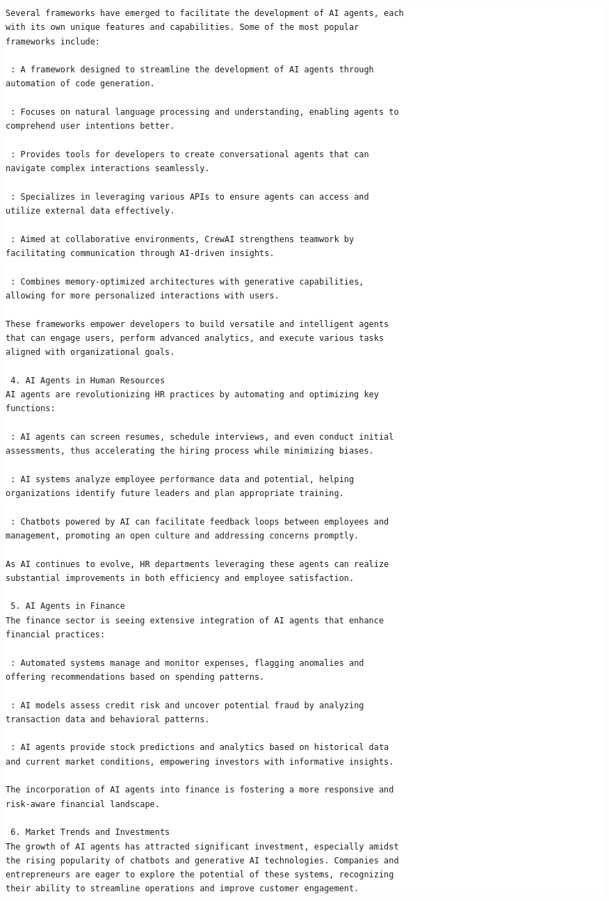 ```
Several frameworks have emerged to facilitate the development of AI agents, each
with its own unique features and capabilities. Some of the most popular
frameworks include:

 : A framework designed to streamline the development of AI agents through
automation of code generation.

 : Focuses on natural language processing and understanding, enabling agents to
comprehend user intentions better.

 : Provides tools for developers to create conversational agents that can
navigate complex interactions seamlessly.

 : Specializes in leveraging various APIs to ensure agents can access and
utilize external data effectively.

 : Aimed at collaborative environments, CrewAI strengthens teamwork by
facilitating communication through AI-driven insights.

 : Combines memory-optimized architectures with generative capabilities,
allowing for more personalized interactions with users.

These frameworks empower developers to build versatile and intelligent agents
that can engage users, perform advanced analytics, and execute various tasks
aligned with organizational goals.

 4. AI Agents in Human Resources
AI agents are revolutionizing HR practices by automating and optimizing key
functions:

 : AI agents can screen resumes, schedule interviews, and even conduct initial
assessments, thus accelerating the hiring process while minimizing biases.

 : AI systems analyze employee performance data and potential, helping
organizations identify future leaders and plan appropriate training.

 : Chatbots powered by AI can facilitate feedback loops between employees and
management, promoting an open culture and addressing concerns promptly.

As AI continues to evolve, HR departments leveraging these agents can realize
substantial improvements in both efficiency and employee satisfaction.

 5. AI Agents in Finance
The finance sector is seeing extensive integration of AI agents that enhance
financial practices:

 : Automated systems manage and monitor expenses, flagging anomalies and
offering recommendations based on spending patterns.

 : AI models assess credit risk and uncover potential fraud by analyzing
transaction data and behavioral patterns.

 : AI agents provide stock predictions and analytics based on historical data
and current market conditions, empowering investors with informative insights.

The incorporation of AI agents into finance is fostering a more responsive and
risk-aware financial landscape.

 6. Market Trends and Investments
The growth of AI agents has attracted significant investment, especially amidst
the rising popularity of chatbots and generative AI technologies. Companies and
entrepreneurs are eager to explore the potential of these systems, recognizing
their ability to streamline operations and improve customer engagement.
```